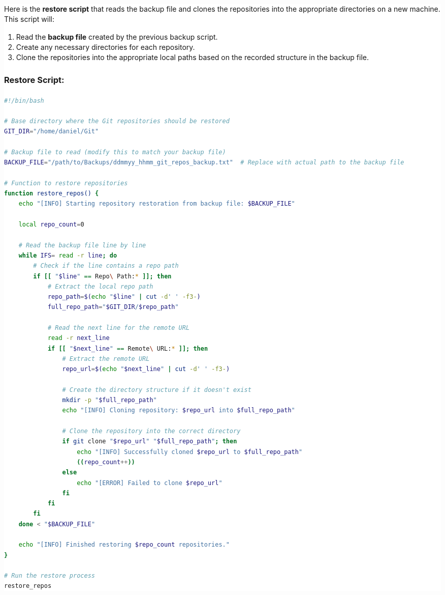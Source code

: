 Here is the **restore script** that reads the backup file and clones the repositories into the appropriate directories on a new machine. This script will:

1. Read the **backup file** created by the previous backup script.
2. Create any necessary directories for each repository.
3. Clone the repositories into the appropriate local paths based on the recorded structure in the backup file.

### **Restore Script**:

```bash
#!/bin/bash

# Base directory where the Git repositories should be restored
GIT_DIR="/home/daniel/Git"

# Backup file to read (modify this to match your backup file)
BACKUP_FILE="/path/to/Backups/ddmmyy_hhmm_git_repos_backup.txt"  # Replace with actual path to the backup file

# Function to restore repositories
function restore_repos() {
    echo "[INFO] Starting repository restoration from backup file: $BACKUP_FILE"

    local repo_count=0

    # Read the backup file line by line
    while IFS= read -r line; do
        # Check if the line contains a repo path
        if [[ "$line" == Repo\ Path:* ]]; then
            # Extract the local repo path
            repo_path=$(echo "$line" | cut -d' ' -f3-)
            full_repo_path="$GIT_DIR/$repo_path"
            
            # Read the next line for the remote URL
            read -r next_line
            if [[ "$next_line" == Remote\ URL:* ]]; then
                # Extract the remote URL
                repo_url=$(echo "$next_line" | cut -d' ' -f3-)

                # Create the directory structure if it doesn't exist
                mkdir -p "$full_repo_path"
                echo "[INFO] Cloning repository: $repo_url into $full_repo_path"

                # Clone the repository into the correct directory
                if git clone "$repo_url" "$full_repo_path"; then
                    echo "[INFO] Successfully cloned $repo_url to $full_repo_path"
                    ((repo_count++))
                else
                    echo "[ERROR] Failed to clone $repo_url"
                fi
            fi
        fi
    done < "$BACKUP_FILE"

    echo "[INFO] Finished restoring $repo_count repositories."
}

# Run the restore process
restore_repos
```
